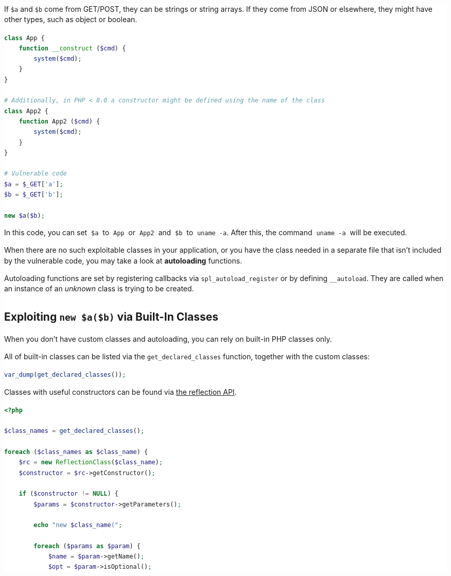 If `$a` and `$b` come from GET/POST, they can be strings or string arrays. If they come from JSON or elsewhere, they might have other types, such as object or boolean. [](https://read.readwise.io/read/01jv253zszek85ere9pp4g86qs)

```php
class App {
    function __construct ($cmd) {
        system($cmd);
    }
}

# Additionally, in PHP < 8.0 a constructor might be defined using the name of the class
class App2 {
    function App2 ($cmd) {
        system($cmd);
    }
}

# Vulnerable code
$a = $_GET['a'];
$b = $_GET['b'];

new $a($b);
```

In this code, you can set  `$a`  to  `App`  or  `App2`  and  `$b`  to  `uname -a`. After this, the command  `uname -a`  will be executed. [](https://read.readwise.io/read/01jv255m09xy1es4tvchv9gy2x)

When there are no such exploitable classes in your application, or you have the class needed in a separate file that isn’t included by the vulnerable code, you may take a look at **autoloading** functions. [](https://read.readwise.io/read/01jv25682kp3r2efdqy4renp2b)

Autoloading functions are set by registering callbacks via `spl_autoload_register` or by defining `__autoload`. They are called when an instance of an *unknown* class is trying to be created. [](https://read.readwise.io/read/01jv256jve6abrvfktxytdq09q)

## Exploiting `new $a($b)` via Built-In Classes

When you don’t have custom classes and autoloading, you can rely on built-in PHP classes only. [](https://read.readwise.io/read/01jv257pq0z62k4x8ypnp6et0g)

All of built-in classes can be listed via the `get_declared_classes` function, together with the custom classes:
```php
var_dump(get_declared_classes());
```

Classes with useful constructors can be found via [the reflection API](https://www.php.net/manual/en/book.reflection.php). [](https://read.readwise.io/read/01jv258qpytmz5b82zz7xmvqa4)

```php
<?php

$class_names = get_declared_classes();

foreach ($class_names as $class_name) {
    $rc = new ReflectionClass($class_name);
    $constructor = $rc->getConstructor();

    if ($constructor != NULL) {
        $params = $constructor->getParameters();
        
        echo "new $class_name(";
        
        foreach ($params as $param) {
            $name = $param->getName();
            $opt = $param->isOptional();
```